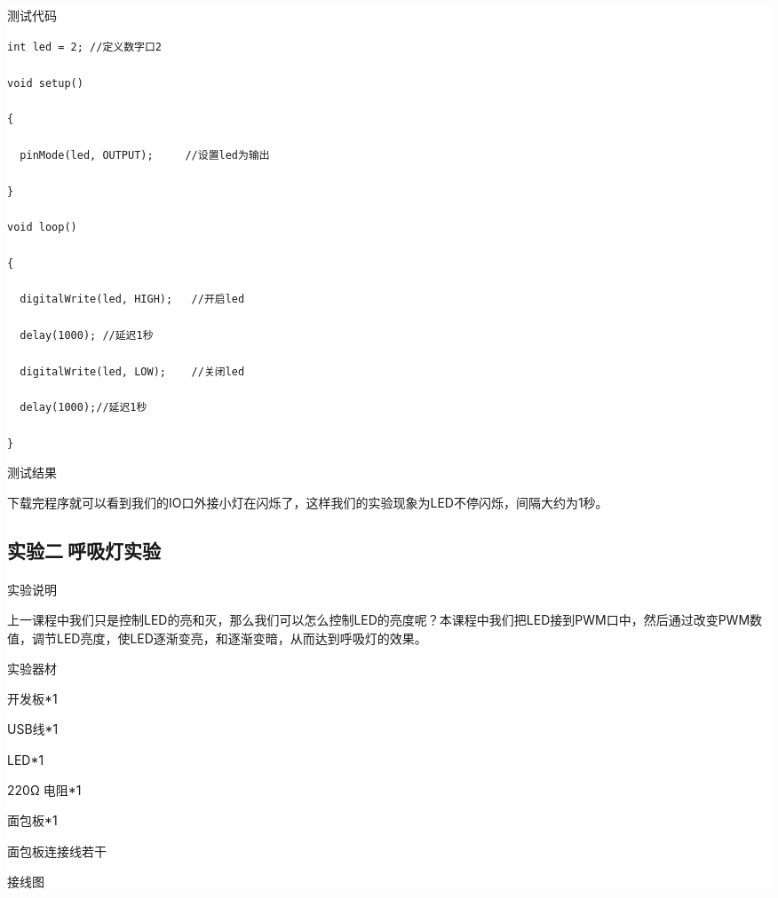 测试代码

```
int led = 2; //定义数字口2

void setup()

{

  pinMode(led, OUTPUT);     //设置led为输出

}

void loop()

{

  digitalWrite(led, HIGH);   //开启led

  delay(1000); //延迟1秒

  digitalWrite(led, LOW);    //关闭led

  delay(1000);//延迟1秒

}
```

测试结果

下载完程序就可以看到我们的IO口外接小灯在闪烁了，这样我们的实验现象为LED不停闪烁，间隔大约为1秒。

## 实验二 呼吸灯实验

实验说明

上一课程中我们只是控制LED的亮和灭，那么我们可以怎么控制LED的亮度呢？本课程中我们把LED接到PWM口中，然后通过改变PWM数值，调节LED亮度，使LED逐渐变亮，和逐渐变暗，从而达到呼吸灯的效果。

实验器材

开发板*1

USB线*1

LED*1

220Ω 电阻*1

面包板*1

面包板连接线若干

接线图
